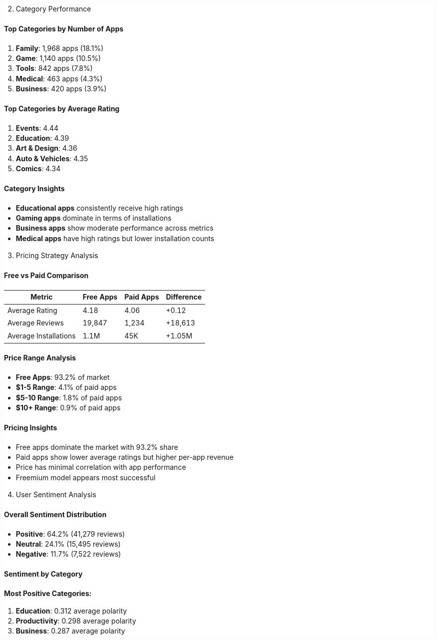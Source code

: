 2. Category Performance

#### Top Categories by Number of Apps
1. **Family**: 1,968 apps (18.1%)
2. **Game**: 1,140 apps (10.5%)
3. **Tools**: 842 apps (7.8%)
4. **Medical**: 463 apps (4.3%)
5. **Business**: 420 apps (3.9%)

#### Top Categories by Average Rating
1. **Events**: 4.44
2. **Education**: 4.39
3. **Art & Design**: 4.36
4. **Auto & Vehicles**: 4.35
5. **Comics**: 4.34

#### Category Insights
- **Educational apps** consistently receive high ratings
- **Gaming apps** dominate in terms of installations
- **Business apps** show moderate performance across metrics
- **Medical apps** have high ratings but lower installation counts

3. Pricing Strategy Analysis

#### Free vs Paid Comparison
| Metric | Free Apps | Paid Apps | Difference |
|--------|-----------|-----------|------------|
| Average Rating | 4.18 | 4.06 | +0.12 |
| Average Reviews | 19,847 | 1,234 | +18,613 |
| Average Installations | 1.1M | 45K | +1.05M |

#### Price Range Analysis
- **Free Apps**: 93.2% of market
- **$1-5 Range**: 4.1% of paid apps
- **$5-10 Range**: 1.8% of paid apps
- **$10+ Range**: 0.9% of paid apps

#### Pricing Insights
- Free apps dominate the market with 93.2% share
- Paid apps show lower average ratings but higher per-app revenue
- Price has minimal correlation with app performance
- Freemium model appears most successful

4. User Sentiment Analysis

#### Overall Sentiment Distribution
- **Positive**: 64.2% (41,279 reviews)
- **Neutral**: 24.1% (15,495 reviews)
- **Negative**: 11.7% (7,522 reviews)

#### Sentiment by Category
**Most Positive Categories:**
1. **Education**: 0.312 average polarity
2. **Productivity**: 0.298 average polarity
3. **Business**: 0.287 average polarity
